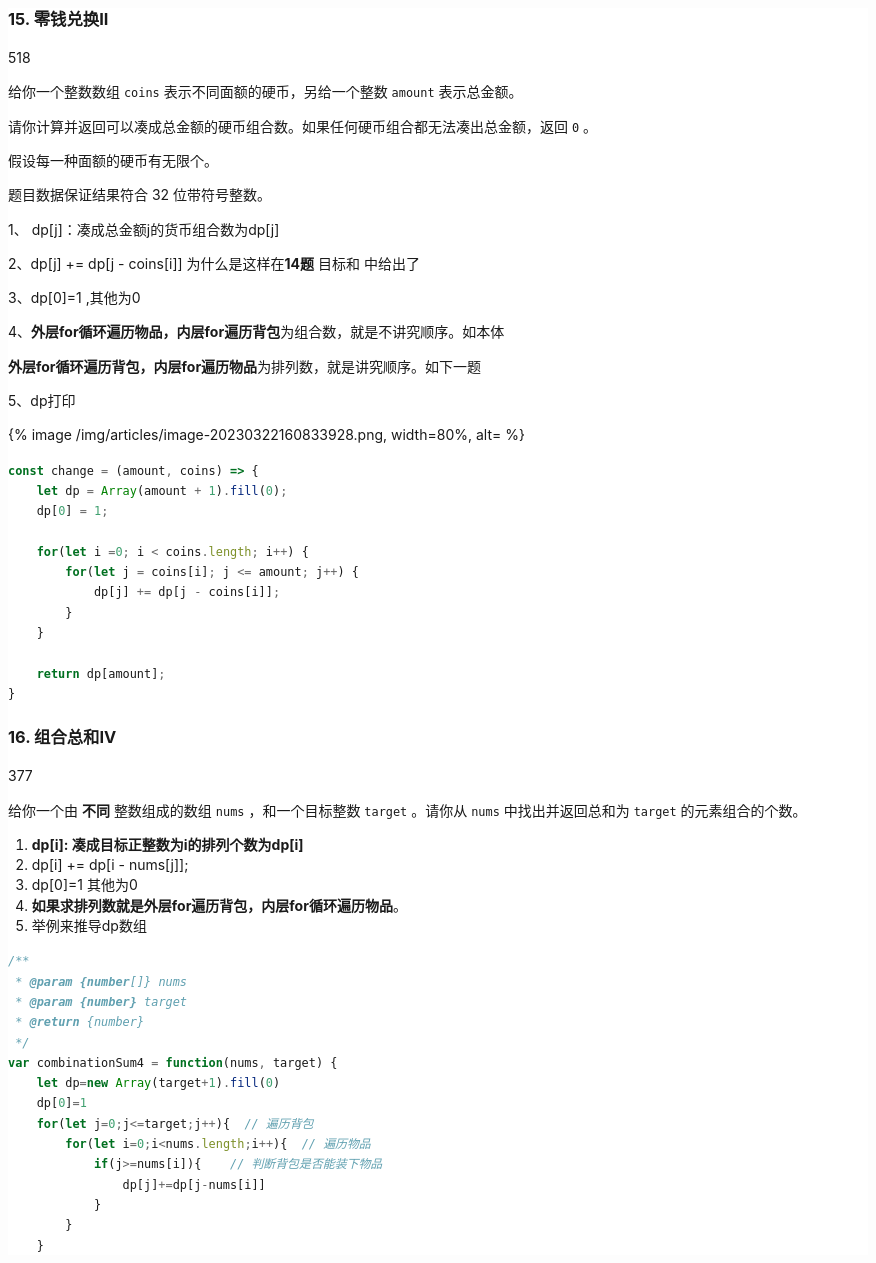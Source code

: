 ### 15. 零钱兑换II

518

给你一个整数数组 `coins` 表示不同面额的硬币，另给一个整数 `amount` 表示总金额。

请你计算并返回可以凑成总金额的硬币组合数。如果任何硬币组合都无法凑出总金额，返回 `0` 。

假设每一种面额的硬币有无限个。 

题目数据保证结果符合 32 位带符号整数。

1、 dp[j]：凑成总金额j的货币组合数为dp[j]

2、dp[j] += dp[j - coins[i]]  为什么是这样在**14题** 目标和  中给出了

3、dp[0]=1 ,其他为0

4、**外层for循环遍历物品，内层for遍历背包**为组合数，就是不讲究顺序。如本体

​	**外层for循环遍历背包，内层for遍历物品**为排列数，就是讲究顺序。如下一题

5、dp打印


{% image /img/articles/image-20230322160833928.png, width=80%, alt= %}




```js
const change = (amount, coins) => {
    let dp = Array(amount + 1).fill(0);
    dp[0] = 1;

    for(let i =0; i < coins.length; i++) {
        for(let j = coins[i]; j <= amount; j++) {
            dp[j] += dp[j - coins[i]];
        }
    }

    return dp[amount];
}
```

### 16. 组合总和IV

377

给你一个由 **不同** 整数组成的数组 `nums` ，和一个目标整数 `target` 。请你从 `nums` 中找出并返回总和为 `target` 的元素组合的个数。

1. **dp[i]: 凑成目标正整数为i的排列个数为dp[i]**
2. dp[i] += dp[i - nums[j]];
3. dp[0]=1 其他为0
4. **如果求排列数就是外层for遍历背包，内层for循环遍历物品**。
5. 举例来推导dp数组

```js
/**
 * @param {number[]} nums
 * @param {number} target
 * @return {number}
 */
var combinationSum4 = function(nums, target) {
    let dp=new Array(target+1).fill(0)
    dp[0]=1
    for(let j=0;j<=target;j++){  // 遍历背包
        for(let i=0;i<nums.length;i++){  // 遍历物品
            if(j>=nums[i]){    // 判断背包是否能装下物品               
                dp[j]+=dp[j-nums[i]] 
            }
        }
    }
```